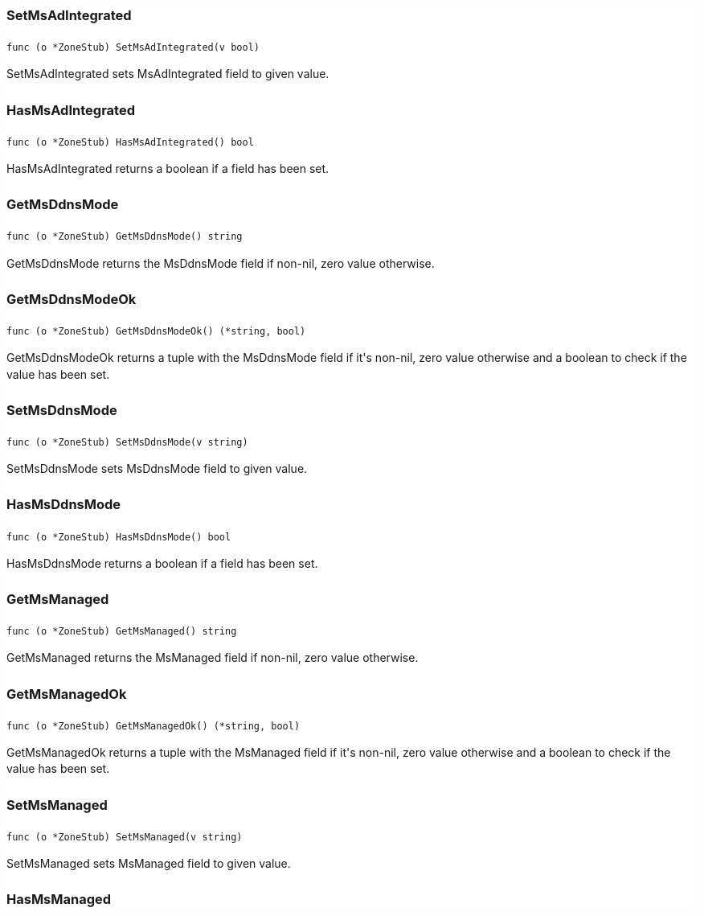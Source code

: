 ### SetMsAdIntegrated

`func (o *ZoneStub) SetMsAdIntegrated(v bool)`

SetMsAdIntegrated sets MsAdIntegrated field to given value.

### HasMsAdIntegrated

`func (o *ZoneStub) HasMsAdIntegrated() bool`

HasMsAdIntegrated returns a boolean if a field has been set.

### GetMsDdnsMode

`func (o *ZoneStub) GetMsDdnsMode() string`

GetMsDdnsMode returns the MsDdnsMode field if non-nil, zero value otherwise.

### GetMsDdnsModeOk

`func (o *ZoneStub) GetMsDdnsModeOk() (*string, bool)`

GetMsDdnsModeOk returns a tuple with the MsDdnsMode field if it's non-nil, zero value otherwise
and a boolean to check if the value has been set.

### SetMsDdnsMode

`func (o *ZoneStub) SetMsDdnsMode(v string)`

SetMsDdnsMode sets MsDdnsMode field to given value.

### HasMsDdnsMode

`func (o *ZoneStub) HasMsDdnsMode() bool`

HasMsDdnsMode returns a boolean if a field has been set.

### GetMsManaged

`func (o *ZoneStub) GetMsManaged() string`

GetMsManaged returns the MsManaged field if non-nil, zero value otherwise.

### GetMsManagedOk

`func (o *ZoneStub) GetMsManagedOk() (*string, bool)`

GetMsManagedOk returns a tuple with the MsManaged field if it's non-nil, zero value otherwise
and a boolean to check if the value has been set.

### SetMsManaged

`func (o *ZoneStub) SetMsManaged(v string)`

SetMsManaged sets MsManaged field to given value.

### HasMsManaged
